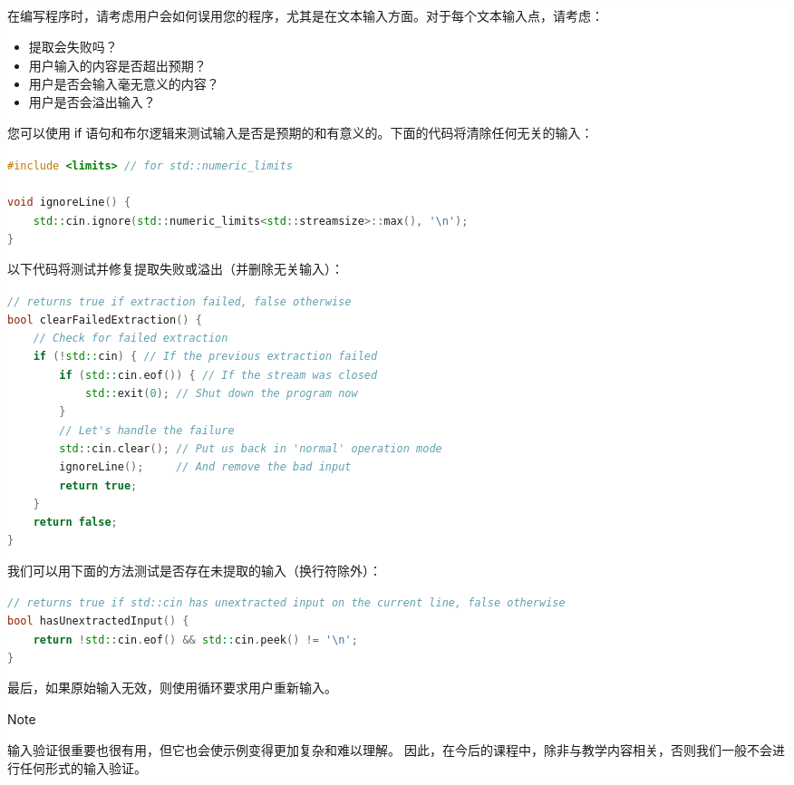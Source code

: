 在编写程序时，请考虑用户会如何误用您的程序，尤其是在文本输入方面。对于每个文本输入点，请考虑：

- 提取会失败吗？
- 用户输入的内容是否超出预期？
- 用户是否会输入毫无意义的内容？
- 用户是否会溢出输入？

您可以使用 if 语句和布尔逻辑来测试输入是否是预期的和有意义的。下面的代码将清除任何无关的输入：

```c++
#include <limits> // for std::numeric_limits

void ignoreLine() {
    std::cin.ignore(std::numeric_limits<std::streamsize>::max(), '\n');
}
```

以下代码将测试并修复提取失败或溢出（并删除无关输入）：

```c++
// returns true if extraction failed, false otherwise
bool clearFailedExtraction() {
    // Check for failed extraction
    if (!std::cin) { // If the previous extraction failed
        if (std::cin.eof()) { // If the stream was closed
            std::exit(0); // Shut down the program now
        }
        // Let's handle the failure
        std::cin.clear(); // Put us back in 'normal' operation mode
        ignoreLine();     // And remove the bad input
        return true;
    }
    return false;
}
```

我们可以用下面的方法测试是否存在未提取的输入（换行符除外）：

```c++
// returns true if std::cin has unextracted input on the current line, false otherwise
bool hasUnextractedInput() {
    return !std::cin.eof() && std::cin.peek() != '\n';
}
```

最后，如果原始输入无效，则使用循环要求用户重新输入。

> [!NOTE]
>
> 输入验证很重要也很有用，但它也会使示例变得更加复杂和难以理解。 因此，在今后的课程中，除非与教学内容相关，否则我们一般不会进行任何形式的输入验证。


